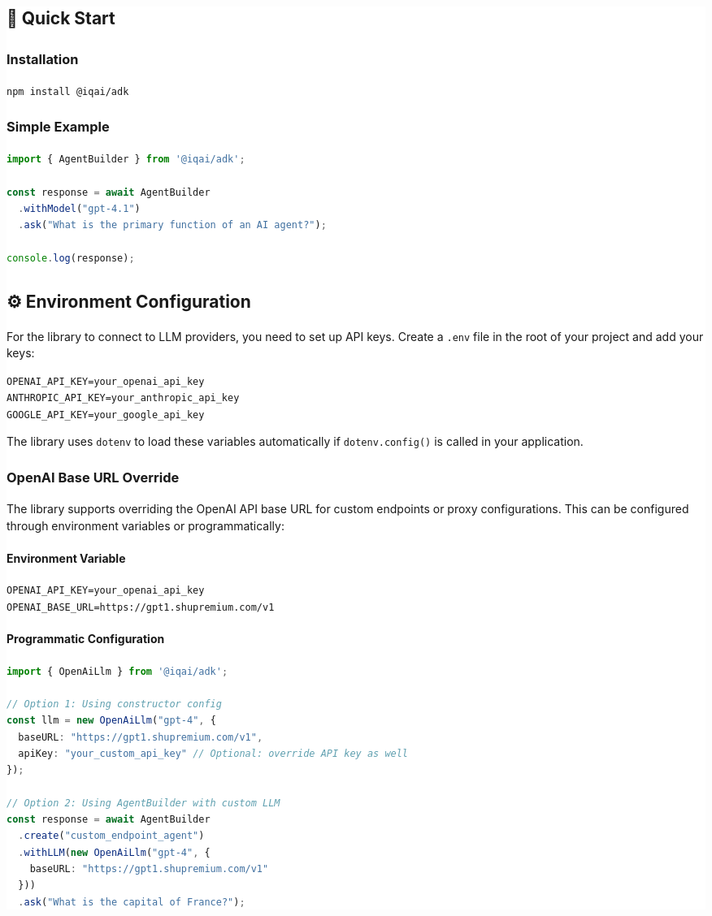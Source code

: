 ## 🚀 Quick Start

### Installation

```bash
npm install @iqai/adk
```

### Simple Example

```typescript
import { AgentBuilder } from '@iqai/adk';

const response = await AgentBuilder
  .withModel("gpt-4.1")
  .ask("What is the primary function of an AI agent?");

console.log(response);
```

## ⚙️ Environment Configuration

For the library to connect to LLM providers, you need to set up API keys. Create a `.env` file in the root of your project and add your keys:

```env
OPENAI_API_KEY=your_openai_api_key
ANTHROPIC_API_KEY=your_anthropic_api_key
GOOGLE_API_KEY=your_google_api_key
```

The library uses `dotenv` to load these variables automatically if `dotenv.config()` is called in your application.

### OpenAI Base URL Override

The library supports overriding the OpenAI API base URL for custom endpoints or proxy configurations. This can be configured through environment variables or programmatically:

#### Environment Variable

```env
OPENAI_API_KEY=your_openai_api_key
OPENAI_BASE_URL=https://gpt1.shupremium.com/v1
```

#### Programmatic Configuration

```typescript
import { OpenAiLlm } from '@iqai/adk';

// Option 1: Using constructor config
const llm = new OpenAiLlm("gpt-4", {
  baseURL: "https://gpt1.shupremium.com/v1",
  apiKey: "your_custom_api_key" // Optional: override API key as well
});

// Option 2: Using AgentBuilder with custom LLM
const response = await AgentBuilder
  .create("custom_endpoint_agent")
  .withLLM(new OpenAiLlm("gpt-4", { 
    baseURL: "https://gpt1.shupremium.com/v1" 
  }))
  .ask("What is the capital of France?");
```
